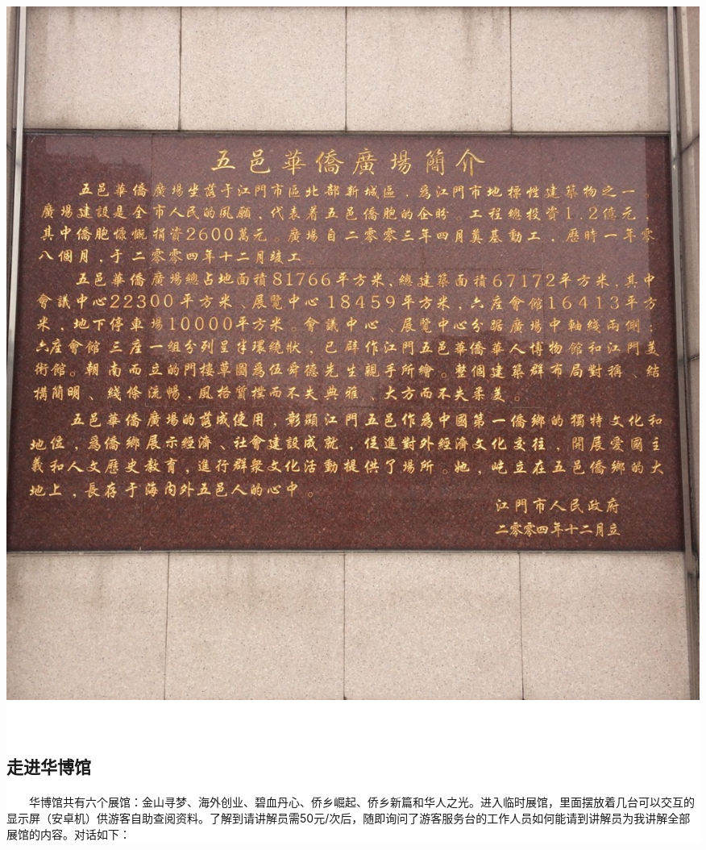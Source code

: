 ![](\img\in-post\2020-01-11-WuYi1\4.jpg)

<br>   


## 走进华博馆
&emsp;&emsp;华博馆共有六个展馆：金山寻梦、海外创业、碧血丹心、侨乡崛起、侨乡新篇和华人之光。进入临时展馆，里面摆放着几台可以交互的显示屏（安卓机）供游客自助查阅资料。了解到请讲解员需50元/次后，随即询问了游客服务台的工作人员如何能请到讲解员为我讲解全部展馆的内容。对话如下：         
